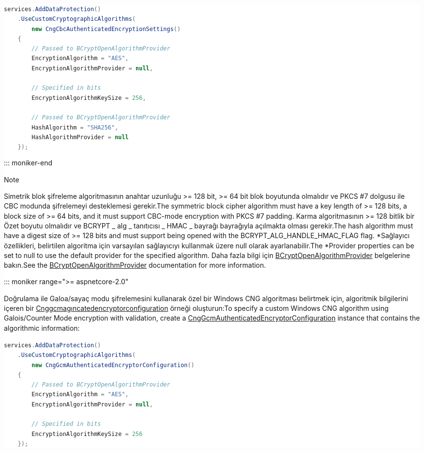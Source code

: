 ```csharp
services.AddDataProtection()
    .UseCustomCryptographicAlgorithms(
        new CngCbcAuthenticatedEncryptionSettings()
    {
        // Passed to BCryptOpenAlgorithmProvider
        EncryptionAlgorithm = "AES",
        EncryptionAlgorithmProvider = null,

        // Specified in bits
        EncryptionAlgorithmKeySize = 256,

        // Passed to BCryptOpenAlgorithmProvider
        HashAlgorithm = "SHA256",
        HashAlgorithmProvider = null
    });
```

::: moniker-end

> [!NOTE]
> <span data-ttu-id="c16e0-206">Simetrik blok şifreleme algoritmasının anahtar uzunluğu >= 128 bit, >= 64 bit blok boyutunda olmalıdır ve PKCS #7 dolgusu ile CBC modunda şifrelemeyi desteklemesi gerekir.</span><span class="sxs-lookup"><span data-stu-id="c16e0-206">The symmetric block cipher algorithm must have a key length of >= 128 bits, a block size of >= 64 bits, and it must support CBC-mode encryption with PKCS #7 padding.</span></span> <span data-ttu-id="c16e0-207">Karma algoritmasının >= 128 bitlik bir Özet boyutu olmalıdır ve BCRYPT \_ alg \_ tanıtıcısı \_ HMAC \_ bayrağı bayrağıyla açılmakta olması gerekir.</span><span class="sxs-lookup"><span data-stu-id="c16e0-207">The hash algorithm must have a digest size of >= 128 bits and must support being opened with the BCRYPT\_ALG\_HANDLE\_HMAC\_FLAG flag.</span></span> <span data-ttu-id="c16e0-208">\*Sağlayıcı özellikleri, belirtilen algoritma için varsayılan sağlayıcıyı kullanmak üzere null olarak ayarlanabilir.</span><span class="sxs-lookup"><span data-stu-id="c16e0-208">The \*Provider properties can be set to null to use the default provider for the specified algorithm.</span></span> <span data-ttu-id="c16e0-209">Daha fazla bilgi için [BCryptOpenAlgorithmProvider](/windows/win32/api/bcrypt/nf-bcrypt-bcryptopenalgorithmprovider) belgelerine bakın.</span><span class="sxs-lookup"><span data-stu-id="c16e0-209">See the [BCryptOpenAlgorithmProvider](/windows/win32/api/bcrypt/nf-bcrypt-bcryptopenalgorithmprovider) documentation for more information.</span></span>

::: moniker range=">= aspnetcore-2.0"

<span data-ttu-id="c16e0-210">Doğrulama ile Galoa/sayaç modu şifrelemesini kullanarak özel bir Windows CNG algoritması belirtmek için, algoritmik bilgilerini içeren bir [Cnggcmagıncatedencryptorconfiguration](/dotnet/api/microsoft.aspnetcore.dataprotection.authenticatedencryption.configurationmodel.cnggcmauthenticatedencryptorconfiguration) örneği oluşturun:</span><span class="sxs-lookup"><span data-stu-id="c16e0-210">To specify a custom Windows CNG algorithm using Galois/Counter Mode encryption with validation, create a [CngGcmAuthenticatedEncryptorConfiguration](/dotnet/api/microsoft.aspnetcore.dataprotection.authenticatedencryption.configurationmodel.cnggcmauthenticatedencryptorconfiguration) instance that contains the algorithmic information:</span></span>

```csharp
services.AddDataProtection()
    .UseCustomCryptographicAlgorithms(
        new CngGcmAuthenticatedEncryptorConfiguration()
    {
        // Passed to BCryptOpenAlgorithmProvider
        EncryptionAlgorithm = "AES",
        EncryptionAlgorithmProvider = null,

        // Specified in bits
        EncryptionAlgorithmKeySize = 256
    });
```
